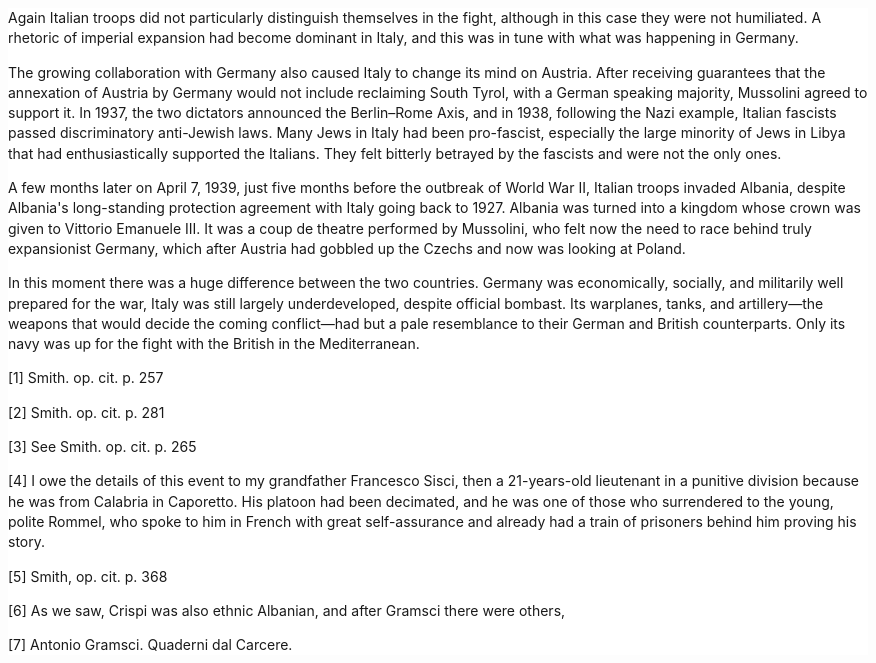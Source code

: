 Again Italian troops did not particularly distinguish themselves in the fight, although in this case they were not humiliated. A rhetoric of imperial expansion had become dominant in Italy, and this was in tune with what was happening in Germany.

The growing collaboration with Germany also caused Italy to change its mind on Austria. After receiving guarantees that the annexation of Austria by Germany would not include reclaiming South Tyrol, with a German speaking majority, Mussolini agreed to support it. In 1937, the two dictators announced the Berlin–Rome Axis, and in 1938, following the Nazi example, Italian fascists passed discriminatory anti-Jewish laws. Many Jews in Italy had been pro-fascist, especially the large minority of Jews in Libya that had enthusiastically supported the Italians. They felt bitterly betrayed by the fascists and were not the only ones.

A few months later on April 7, 1939, just five months before the outbreak of World War II, Italian troops invaded Albania, despite Albania's long-standing protection agreement with Italy going back to 1927. Albania was turned into a kingdom whose crown was given to Vittorio Emanuele III. It was a coup de theatre performed by Mussolini, who felt now the need to race behind truly expansionist Germany, which after Austria had gobbled up the Czechs and now was looking at Poland.

In this moment there was a huge difference between the two countries. Germany was economically, socially, and militarily well prepared for the war, Italy was still largely underdeveloped, despite official bombast. Its warplanes, tanks, and artillery—the weapons that would decide the coming conflict—had but a pale resemblance to their German and British counterparts. Only its navy was up for the fight with the British in the Mediterranean.

\[1\] Smith. op. cit. p. 257

\[2\] Smith. op. cit.  p. 281

\[3\] See Smith. op. cit. p. 265

\[4\] I owe the details of this event to my grandfather Francesco Sisci, then a 21-years-old lieutenant in a punitive division because he was from Calabria in Caporetto. His platoon had been decimated, and he was one of those who surrendered to the young, polite Rommel, who spoke to him in French with great self-assurance and already had a train of prisoners behind him proving his story.

\[5\] Smith, op. cit. p. 368

\[6\] As we saw, Crispi was also ethnic Albanian, and after Gramsci there were others,

\[7\] Antonio Gramsci. Quaderni dal Carcere.